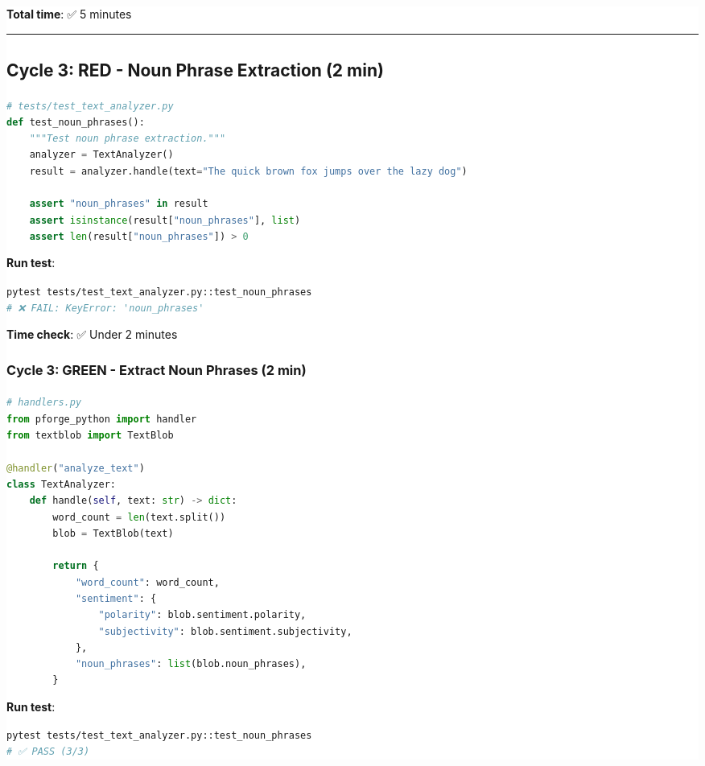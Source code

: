 **Total time**: ✅ 5 minutes

---

## Cycle 3: RED - Noun Phrase Extraction (2 min)

```python
# tests/test_text_analyzer.py
def test_noun_phrases():
    """Test noun phrase extraction."""
    analyzer = TextAnalyzer()
    result = analyzer.handle(text="The quick brown fox jumps over the lazy dog")

    assert "noun_phrases" in result
    assert isinstance(result["noun_phrases"], list)
    assert len(result["noun_phrases"]) > 0
```

**Run test**:
```bash
pytest tests/test_text_analyzer.py::test_noun_phrases
# ❌ FAIL: KeyError: 'noun_phrases'
```

**Time check**: ✅ Under 2 minutes

### Cycle 3: GREEN - Extract Noun Phrases (2 min)

```python
# handlers.py
from pforge_python import handler
from textblob import TextBlob

@handler("analyze_text")
class TextAnalyzer:
    def handle(self, text: str) -> dict:
        word_count = len(text.split())
        blob = TextBlob(text)

        return {
            "word_count": word_count,
            "sentiment": {
                "polarity": blob.sentiment.polarity,
                "subjectivity": blob.sentiment.subjectivity,
            },
            "noun_phrases": list(blob.noun_phrases),
        }
```

**Run test**:
```bash
pytest tests/test_text_analyzer.py::test_noun_phrases
# ✅ PASS (3/3)
```
